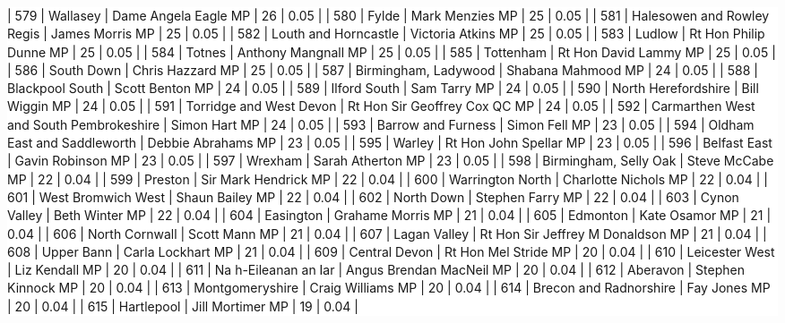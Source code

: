 | 579 | Wallasey | Dame Angela Eagle MP | 26 | 0.05 |
| 580 | Fylde | Mark Menzies MP | 25 | 0.05 |
| 581 | Halesowen and Rowley Regis | James Morris MP | 25 | 0.05 |
| 582 | Louth and Horncastle | Victoria Atkins MP | 25 | 0.05 |
| 583 | Ludlow | Rt Hon Philip Dunne MP | 25 | 0.05 |
| 584 | Totnes | Anthony Mangnall MP | 25 | 0.05 |
| 585 | Tottenham | Rt Hon David Lammy MP | 25 | 0.05 |
| 586 | South Down | Chris Hazzard MP | 25 | 0.05 |
| 587 | Birmingham, Ladywood | Shabana Mahmood MP | 24 | 0.05 |
| 588 | Blackpool South | Scott Benton MP | 24 | 0.05 |
| 589 | Ilford South | Sam Tarry MP | 24 | 0.05 |
| 590 | North Herefordshire | Bill Wiggin MP | 24 | 0.05 |
| 591 | Torridge and West Devon | Rt Hon Sir Geoffrey Cox QC MP | 24 | 0.05 |
| 592 | Carmarthen West and South Pembrokeshire | Simon Hart MP | 24 | 0.05 |
| 593 | Barrow and Furness | Simon Fell MP | 23 | 0.05 |
| 594 | Oldham East and Saddleworth | Debbie Abrahams MP | 23 | 0.05 |
| 595 | Warley | Rt Hon John Spellar MP | 23 | 0.05 |
| 596 | Belfast East | Gavin Robinson MP | 23 | 0.05 |
| 597 | Wrexham | Sarah Atherton MP | 23 | 0.05 |
| 598 | Birmingham, Selly Oak | Steve McCabe MP | 22 | 0.04 |
| 599 | Preston | Sir Mark Hendrick MP | 22 | 0.04 |
| 600 | Warrington North | Charlotte Nichols MP | 22 | 0.04 |
| 601 | West Bromwich West | Shaun Bailey MP | 22 | 0.04 |
| 602 | North Down | Stephen Farry MP | 22 | 0.04 |
| 603 | Cynon Valley | Beth Winter MP | 22 | 0.04 |
| 604 | Easington | Grahame Morris MP | 21 | 0.04 |
| 605 | Edmonton | Kate Osamor MP | 21 | 0.04 |
| 606 | North Cornwall | Scott Mann MP | 21 | 0.04 |
| 607 | Lagan Valley | Rt Hon Sir Jeffrey M Donaldson MP | 21 | 0.04 |
| 608 | Upper Bann | Carla Lockhart MP | 21 | 0.04 |
| 609 | Central Devon | Rt Hon Mel Stride MP | 20 | 0.04 |
| 610 | Leicester West | Liz Kendall MP | 20 | 0.04 |
| 611 | Na h-Eileanan an Iar | Angus Brendan MacNeil MP | 20 | 0.04 |
| 612 | Aberavon | Stephen Kinnock MP | 20 | 0.04 |
| 613 | Montgomeryshire | Craig Williams MP | 20 | 0.04 |
| 614 | Brecon and Radnorshire | Fay Jones MP | 20 | 0.04 |
| 615 | Hartlepool | Jill Mortimer MP | 19 | 0.04 |